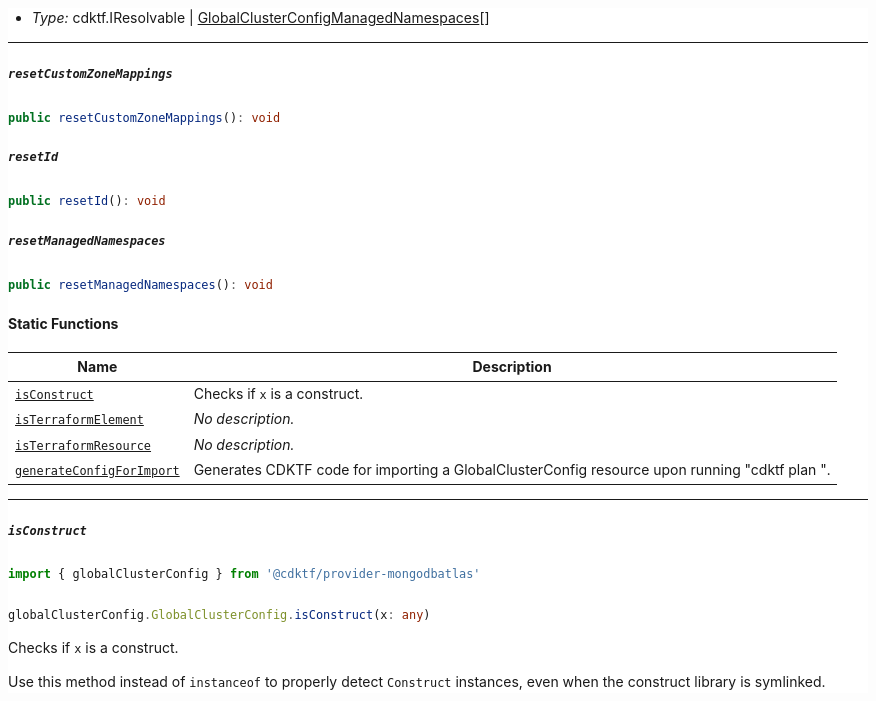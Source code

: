 - *Type:* cdktf.IResolvable | <a href="#@cdktf/provider-mongodbatlas.globalClusterConfig.GlobalClusterConfigManagedNamespaces">GlobalClusterConfigManagedNamespaces</a>[]

---

##### `resetCustomZoneMappings` <a name="resetCustomZoneMappings" id="@cdktf/provider-mongodbatlas.globalClusterConfig.GlobalClusterConfig.resetCustomZoneMappings"></a>

```typescript
public resetCustomZoneMappings(): void
```

##### `resetId` <a name="resetId" id="@cdktf/provider-mongodbatlas.globalClusterConfig.GlobalClusterConfig.resetId"></a>

```typescript
public resetId(): void
```

##### `resetManagedNamespaces` <a name="resetManagedNamespaces" id="@cdktf/provider-mongodbatlas.globalClusterConfig.GlobalClusterConfig.resetManagedNamespaces"></a>

```typescript
public resetManagedNamespaces(): void
```

#### Static Functions <a name="Static Functions" id="Static Functions"></a>

| **Name** | **Description** |
| --- | --- |
| <code><a href="#@cdktf/provider-mongodbatlas.globalClusterConfig.GlobalClusterConfig.isConstruct">isConstruct</a></code> | Checks if `x` is a construct. |
| <code><a href="#@cdktf/provider-mongodbatlas.globalClusterConfig.GlobalClusterConfig.isTerraformElement">isTerraformElement</a></code> | *No description.* |
| <code><a href="#@cdktf/provider-mongodbatlas.globalClusterConfig.GlobalClusterConfig.isTerraformResource">isTerraformResource</a></code> | *No description.* |
| <code><a href="#@cdktf/provider-mongodbatlas.globalClusterConfig.GlobalClusterConfig.generateConfigForImport">generateConfigForImport</a></code> | Generates CDKTF code for importing a GlobalClusterConfig resource upon running "cdktf plan <stack-name>". |

---

##### `isConstruct` <a name="isConstruct" id="@cdktf/provider-mongodbatlas.globalClusterConfig.GlobalClusterConfig.isConstruct"></a>

```typescript
import { globalClusterConfig } from '@cdktf/provider-mongodbatlas'

globalClusterConfig.GlobalClusterConfig.isConstruct(x: any)
```

Checks if `x` is a construct.

Use this method instead of `instanceof` to properly detect `Construct`
instances, even when the construct library is symlinked.
